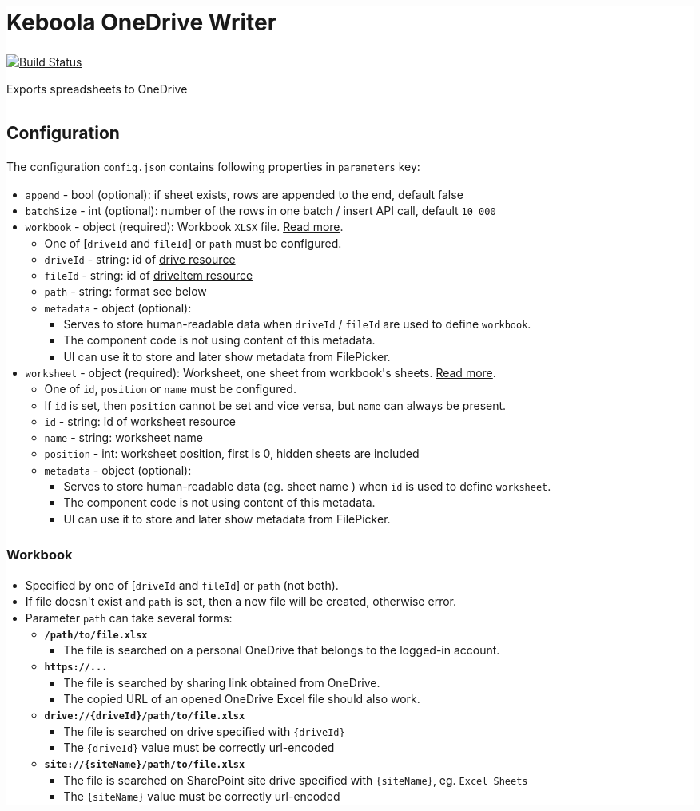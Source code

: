 # Keboola OneDrive Writer

[![Build Status](https://travis-ci.com/keboola/wr-onedrive.svg?branch=master)](https://travis-ci.com/keboola/wr-onedrive)

Exports spreadsheets to OneDrive

## Configuration

The configuration `config.json` contains following properties in `parameters` key: 

- `append` - bool (optional): if sheet exists, rows are appended to the end, default false
- `batchSize` - int (optional): number of the rows in one batch / insert API call, default `10 000`
- `workbook` - object (required): Workbook `XLSX` file. [Read more](#workbook).
   - One of [`driveId` and `fileId`] or `path` must be configured.
    - `driveId` - string: id of [drive resource](https://docs.microsoft.com/en-us/graph/api/resources/drive?view=graph-rest-1.0)    
    - `fileId` - string: id of [driveItem resource](https://docs.microsoft.com/en-us/graph/api/resources/driveitem?view=graph-rest-1.0)
    - `path` - string: format see below 
    - `metadata` - object (optional): 
       - Serves to store human-readable data when `driveId` / `fileId` are used to define `workbook`.
       - The component code is not using content of this metadata. 
       - UI can use it to store and later show metadata from FilePicker.
- `worksheet` - object (required): Worksheet, one sheet from workbook's sheets. [Read more](#worksheet).
    - One of `id`, `position` or `name` must be configured.
    - If `id` is set, then `position` cannot be set and vice versa, but `name` can always be present.
    - `id` - string: id of [worksheet resource](https://docs.microsoft.com/en-us/graph/api/resources/worksheet?view=graph-rest-1.0)
    - `name` - string: worksheet name
    - `position` - int: worksheet position, first is 0, hidden sheets are included
    - `metadata` - object (optional): 
       - Serves to store human-readable data (eg. sheet name ) when `id` is used to define `worksheet`.
       - The component code is not using content of this metadata.
       - UI can use it to store and later show metadata from FilePicker.

### Workbook
- Specified by one of [`driveId` and `fileId`] or `path` (not both).
- If file doesn't exist and `path` is set, then a new file will be created, otherwise error.
- Parameter `path` can take several forms:
  - **`/path/to/file.xlsx`**
    - The file is searched on a personal OneDrive that belongs to the logged-in account.
  - **`https://...`**
    - The file is searched by sharing link obtained from OneDrive.
    - The copied URL of an opened OneDrive Excel file should also work.
  - **`drive://{driveId}/path/to/file.xlsx`**
    - The file is searched on drive specified with `{driveId}`
    - The `{driveId}` value must be correctly url-encoded
  - **`site://{siteName}/path/to/file.xlsx`**
    - The file is searched on SharePoint site drive specified with `{siteName}`, eg. `Excel Sheets`
    - The `{siteName}` value must be correctly url-encoded

